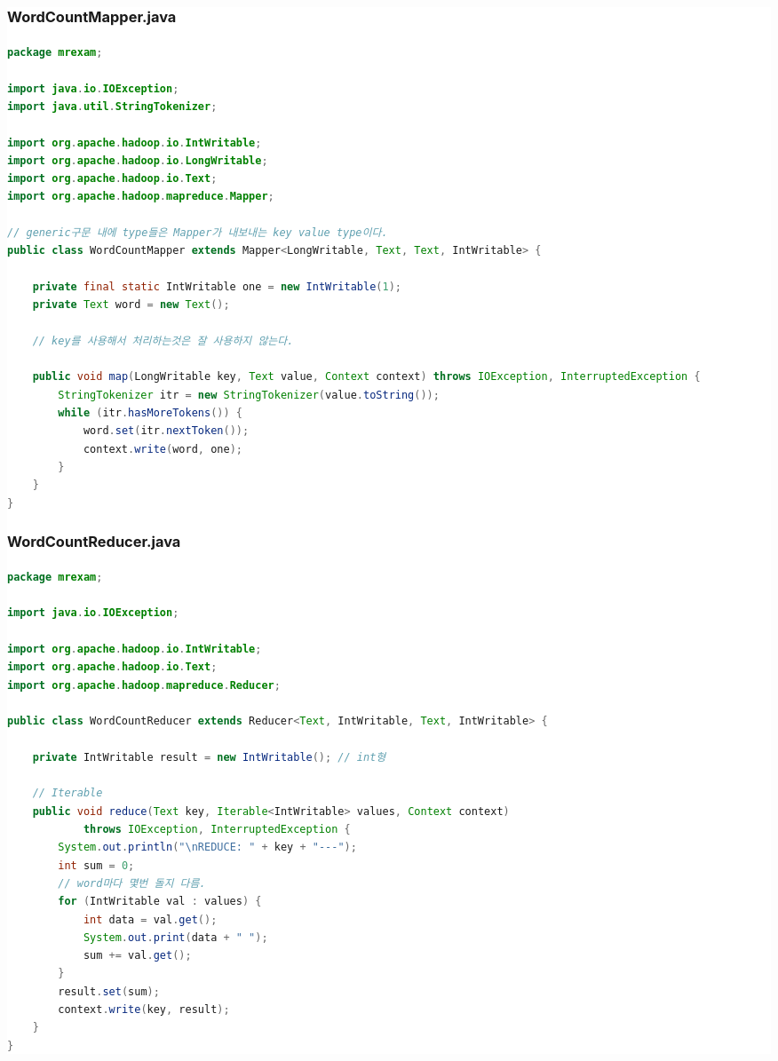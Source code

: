 ### WordCountMapper.java

```java
package mrexam;

import java.io.IOException;
import java.util.StringTokenizer;

import org.apache.hadoop.io.IntWritable;
import org.apache.hadoop.io.LongWritable;
import org.apache.hadoop.io.Text;
import org.apache.hadoop.mapreduce.Mapper;

// generic구문 내에 type들은 Mapper가 내보내는 key value type이다.
public class WordCountMapper extends Mapper<LongWritable, Text, Text, IntWritable> {

	private final static IntWritable one = new IntWritable(1);
	private Text word = new Text();
	
	// key를 사용해서 처리하는것은 잘 사용하지 않는다.
	
	public void map(LongWritable key, Text value, Context context) throws IOException, InterruptedException {
		StringTokenizer itr = new StringTokenizer(value.toString());
		while (itr.hasMoreTokens()) {
			word.set(itr.nextToken());
			context.write(word, one);
		}
	}
}
```

### WordCountReducer.java

```java
package mrexam;

import java.io.IOException;

import org.apache.hadoop.io.IntWritable;
import org.apache.hadoop.io.Text;
import org.apache.hadoop.mapreduce.Reducer;

public class WordCountReducer extends Reducer<Text, IntWritable, Text, IntWritable> {

	private IntWritable result = new IntWritable(); // int형

	// Iterable 
	public void reduce(Text key, Iterable<IntWritable> values, Context context)
			throws IOException, InterruptedException {
		System.out.println("\nREDUCE: " + key + "---");
		int sum = 0;
		// word마다 몇번 돌지 다름.
		for (IntWritable val : values) {
			int data = val.get();
			System.out.print(data + " ");
			sum += val.get();
		}
		result.set(sum);
		context.write(key, result);
	}
}
```

